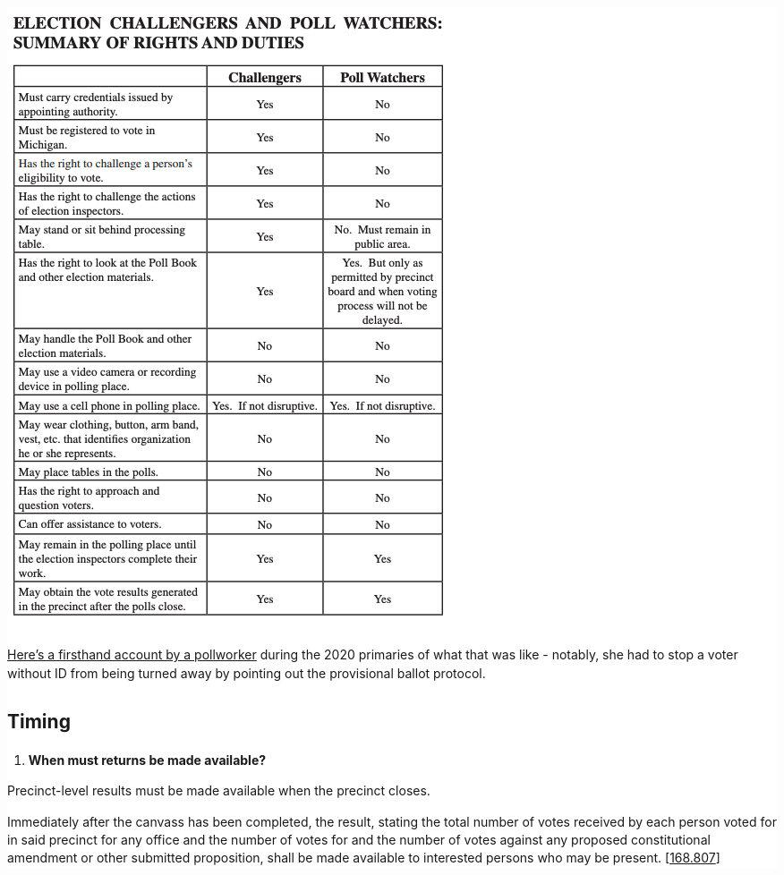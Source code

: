 ![](assets/mi_challengers_and_pollwatchers.png)

[Here’s a firsthand account by a pollworker](https://slate.com/news-and-politics/2020/08/polling-place-experience-Georgia-2020-election.html) during the 2020 primaries of what that was like \- notably, she had to stop a voter without ID from being turned away by pointing out the provisional ballot protocol\.


## Timing

1. __When must returns be made available?__

 Precinct\-level results must be made available when the precinct closes\.

Immediately after the canvass has been completed, the result, stating the total number of votes received by each person voted for in said precinct for any office and the number of votes for and the number of votes against any proposed constitutional amendment or other submitted proposition, shall be made available to interested persons who may be present\. \[[168\.807](http://www.legislature.mi.gov/(S(ef5yrcubwaigom505gmghfnp))/mileg.aspx?page=getObject&objectName=mcl-168-807)\]
